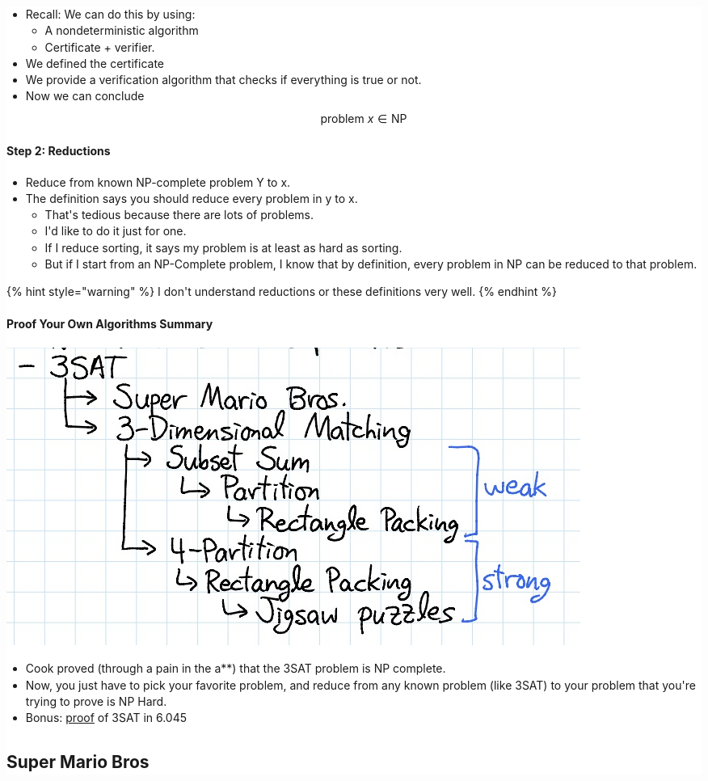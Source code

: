 
* Recall: We can do this by using:
  * A nondeterministic algorithm
  * Certificate + verifier.
* We defined the certificate
* We provide a verification algorithm that checks if everything is true or not.
* Now we can conclude $$\text{problem } x \in \text{NP}$$ 

#### Step 2: Reductions

* Reduce from known NP-complete problem Y to x.
* The definition says you should reduce every problem in y to x.
  * That's tedious because there are lots of problems.
  * I'd like to do it just for one.
  * If I reduce sorting, it says my problem is at least as hard as sorting.
  * But if I start from an NP-Complete problem, I know that by definition, every problem in NP can be reduced to that problem.

{% hint style="warning" %}
I don't understand reductions or these definitions very well.
{% endhint %}

#### Proof Your Own Algorithms Summary

![Choose a problem and reduce it down to prove something is NP Complete](../../.gitbook/assets/image%20%28115%29.png)

* Cook proved \(through a pain in the a\*\*\) that the 3SAT problem is NP complete.
* Now, you just have to pick your favorite problem, and reduce from any known problem \(like 3SAT\) to your problem that you're trying to prove is NP Hard.
* Bonus: [proof](https://ocw.mit.edu/courses/electrical-engineering-and-computer-science/6-045j-automata-computability-and-complexity-spring-2011/lecture-notes/MIT6_045JS11_lec16.pdf) of 3SAT in 6.045

## Super Mario Bros
